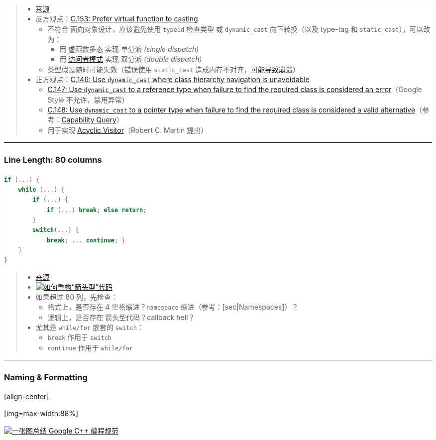 > - [来源](https://google.github.io/styleguide/cppguide.html#Run-Time_Type_Information__RTTI_)
> - 反方观点：[C.153: Prefer virtual function to casting](https://isocpp.github.io/CppCoreGuidelines/CppCoreGuidelines#Rh-use-virtual)
>   - 不符合 面向对象设计，应该避免使用 `typeid` 检查类型 或 `dynamic_cast` 向下转换（以及 type-tag 和 `static_cast`），可以改为：
>     - 用 虚函数多态 实现 单分派 _(single dispatch)_
>     - 用 [访问者模式](../2017/Design-Patterns-Notes-3.md#Visitor) 实现 双分派 _(double dispatch)_
>   - 类型假设随时可能失效（错误使用 `static_cast` 造成内存不对齐，[可能导致崩溃](../2019/Crash-Analysis-Notes.md)）
> - 正方观点：[C.146: Use `dynamic_cast` where class hierarchy navigation is unavoidable](https://isocpp.github.io/CppCoreGuidelines/CppCoreGuidelines#Rh-dynamic_cast)
>   - [C.147: Use `dynamic_cast` to a reference type when failure to find the required class is considered an error](https://isocpp.github.io/CppCoreGuidelines/CppCoreGuidelines#Rh-ref-cast)（Google Style 不允许，禁用异常）
>   - [C.148: Use `dynamic_cast` to a pointer type when failure to find the required class is considered a valid alternative](https://isocpp.github.io/CppCoreGuidelines/CppCoreGuidelines#Rh-ptr-cast)（参考：[Capability Query](https://en.wikibooks.org/wiki/More_C%2B%2B_Idioms/Capability_Query)）
>   - 用于实现 [Acyclic Visitor](https://condor.depaul.edu/dmumaugh/OOT/Design-Principles/acv.pdf)（Robert C. Martin 提出）

---

### Line Length: 80 columns

``` cpp
if (...) {
    while (...) {
        if (...) {
            if (...) break; else return;
        }
        switch(...) {
            break; ... continue; }
    }
}
```

> - [来源](https://google.github.io/styleguide/cppguide.html#Line_Length)
> - [![如何重构“箭头型”代码](Conventional-Cpp/arrow-code.jpg)](https://coolshell.cn/articles/17757.html)
> - 如果超过 80 列，先检查：
>   - 格式上，是否存在 4 空格缩进？`namespace` 缩进（参考：[sec|Namespaces]）？
>   - 逻辑上，是否存在 箭头型代码？callback hell？
> - 尤其是 `while/for` 嵌套的 `switch`：
>   - `break` 作用于 `switch`
>   - `continue` 作用于 `while/for`

---

### Naming & Formatting

[align-center]

[img=max-width:88%]

[![一张图总结 Google C++ 编程规范](Conventional-Cpp/google-cpp-style.png)](https://blog.csdn.net/voidccc/article/details/37599203)
